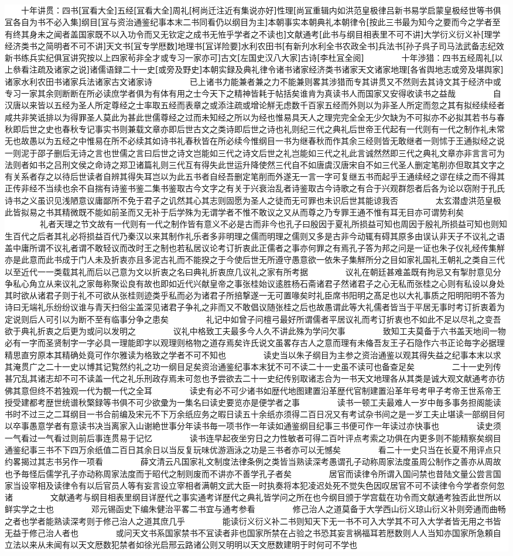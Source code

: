 　　十年讲贯：四书[冝看大全]五经[冝看大全]周礼[柯尚迁注近有集说亦好]性理[尚冝重辑内如洪范皇极律吕新书易学启蒙皇极经世等书俱冝各自为书不必入集]纲目[冝与资治通鉴纪事本末二书同看仍以纲目为主]本朝事实本朝典礼本朝律令[按此三书最为知今之要而今之学者至有终其身未之闻者盖国家既不以入功令而又无钦定之成书无恠乎学者之不读也]文献通考[此书与纲目相表里不可不讲]大学衍义衍义补[理学经济类书之简明者不可不讲]天文书[冝专学厯数]地理书[冝详险要]水利农田书[有新刋水利全书农政全书]兵法书[孙子呉子司马法武备志纪效新书练兵实纪俱冝讲究按以上四家茍非全才或专习一家亦可]古文[左国史汉八大家]古诗[李杜冝全阅]
　　
　　十年渉猎：四书五经周礼[以上叅看注疏及诸家之说]诸儒语録二十一史[或旁及野史]本朝实録及典礼律令诸书诸家经济类书诸家天文诸家地理[各省舆地志或旁及堪舆家]诸家水利农田书诸家兵法诸家古文诸家诗
　　
　　已上诸书力能兼者兼之力不能兼则畧其涉猎而专其讲贯又不然则去其诗文其于经济中或专习一家其余则断断在所必读庶学者俱为有体有用之士今天下之精神皆耗于帖括矣谁肯为真读书人而国家又安得收读书之益哉
　　
　　自汉唐以来皆以五经为圣人所定尊经之士率取五经而表章之或添注疏或增论觧无虑数千百家五经而外则以为非圣人所定而忽之其有拟经续经者咸共非笑诋排以为得罪圣人莫此为甚此世儒尊经之过而未知经之所以为经也惟易具天人之理完完全全无少欠缺为不可拟亦不必拟其若书与春秋即后世之史也春秋专记事实书则兼载文章亦即后世古文之类诗即后世之诗也礼则纪三代之典礼后世帝王代起有一代则有一代之制作礼未常无也故愚以为五经之中惟易在所不必续其如诗书礼春秋皆在所必续今惟纲目一书为继春秋而作其余三经则皆无敢继者一则怵于王通拟经之说一则泥于邵子删后无诗之言也世儒之言曰后世之诗文岂能如三代之诗文后世之礼岂能如三代之礼此言诚然然即三代之典礼文章亦非言言可为法则者如书之吕刑文侯之命诗之郑卫诸篇礼则三代互有得失此世运升降使然三代自不如唐虞汉唐宋自不如三代圣人删定笔削亦但取其文字之有关系者存之以待后世读者自辨其得失耳岂以为此五书者自经吾删定笔削而外遂无一言一字可复继五书而起乎王通续经之谬在续之而不得其正传非经不当续也余不自揣有诗鉴书鉴二集书鉴取古今文字之有关于兴衰治乱者诗鉴取古今诗歌之有合于兴观群怨者后各为论以窃附于孔氏诗书之义虽识见浅陋意议庸鄙所不免于君子之讥然其心其志则固愿为圣人之徒而无可罪也未识后世其能谅我否
　　
　　太玄潜虚洪范皇极此皆拟易之书其精微既不能如前圣而又无补于后学殊为无谓学者不惟不敢议之又从而尊之乃专罪王通不惟有耳无目亦可谓势利矣
　　
　　礼者天理之节文故有一代则有一代之制作皆有意义不必是古而非今也孔子曰殷因于夏礼所损益可知也周因于殷礼所损益可知也则知生百代之后者其礼必将损益百代乃秦汉以来其制作礼乐者多非明理之儒而明理之儒则又多是古非今动辄有碍其原多由误认非天子不议礼之语盖中庸所谓不议礼者谓不敢轻议而改时王之制也若私居议论考订折衷此正儒者之事亦何罪之有焉孔子答为邦之问是一证也朱子仪礼经传集觧亦是此意而此书成于门人未及折衷亦且多泥古礼而不能揆之于今使后世无所遵守愚意欲一依朱子集觧所分之目如家礼国礼王朝礼之类自三代以至近代一一类载其礼而后以己意为文以折衷之名曰典礼折衷庶几议礼之家有所考据
　　
　　议礼在朝廷甚难盖既有拘忌又有掣肘意见分争私心角立从来议礼之家毎称聚讼良有故也即如近代兴献皇帝之事张桂始议逺胜杨石斋诸君子然诸君子之心无私而张桂之心则有私设以身处其时欲从诸君子则于礼不可欲从张桂则迹类乎私而必为诸君子所掊撃遂一无可置喙矣时礼臣席书阳明之髙足也以大礼事质之阳明阳明不答为诗曰无端礼乐纷纷议谁与青天扫俗尘盖深见诸君子争礼之非而又不敢倡议随张桂之后也故愚谓此等大礼儒者皆当于平居无事时考订折衷着为定说则后人可引以为断不至有临事分争之患矣
　　
　　礼记中如曾子问檀弓最好所谓儒者平居议礼而考订折衷也不如此不足以尽礼之变吾欲于典礼折衷之后更为或问以发明之
　　
　　议礼中格致工夫最多今人久不讲此殊为学问欠事
　　
　　致知工夫莫备于六书盖天地间一物必有一字而圣贤制字一字必具一理能即字以观理则格物之道存焉矣许氏说文虽畧存古人之意而理有未偹吾友王子石隐作六书正论毎字必据理精思直穷原本其精确处竟可作尔雅读为格致之学者不可不知也
　　
　　读史当以朱子纲目为主参之资治通鉴以观其得失益之纪事本末以求其淹贯广之二十一史以博其记覧然约礼之功一纲目足矣资治通鉴纪事本末犹不可不读二十一史虽不读可也备查足矣
　　
　　二十一史列传甚冗乱其诸志却不可不读盖一代之礼乐刑政存焉未可忽也予尝欲去二十一史纪传别取诸志合为一书天文地理各从其类是诚大观文献通考亦彷佛其意但终不若独观一代为覩一代之全耳
　　
　　读史有必不可少诸书如歴代地图建置沿革歴代官制建置沿革年号考甲子考帝王世系帝王授受建都考歴世统谱秋檠録等书俱不可少欲彚为一集名曰读史要览亦是便学者之事
　　
　　读书一顿工夫最难人一岁中毎多事务担阁能读书时不过三之二耳纲目一书合前编及宋元不下万余纸应务之暇日读五十余纸亦须得二百日况又有考试杂书间之是一岁工夫止堪读一部纲目何以卒事愚意学者有意读书决当离家入山谢絶世事分年读书毎一项书作一年读如通鉴纲目纪事三书便可作一年读过亦快事也
　　
　　读史须一气看过一气看过则前后事连贯易于记忆
　　
　　读书连早起夜坐穷日之力性敏者可得二百叶评点考索之功俱在内更多则不能精察矣纲目通鉴纪事三书不下四万余纸值二百日其余日以当反复玩味优游涵泳之功是三书者亦可以无憾矣
　　
　　看二十一史只当在长夏不用评点只约畧揭过其志书另作一项看
　　
　　薛文清云凡国家礼文制度法律条例之类皆当熟读深考愚谓孔子动称周家法度虽周公制作之善亦从周故也予毎怪后儒学孔子亦动称周家法度而于昭代之制则废而不讲亦不善学孔子者矣
　　
　　居官而读律令所谓入国问禁也昔陆文量公尝言国家当设宰相及读律令有以后官员人等有妄言设立宰相者满朝文武大臣一时执奏将本犯凌迟处死不觉失色因叹居官不可不读律令今学者奈何忽诸
　　
　　文献通考与纲目相表里纲目详歴代之事实通考详歴代之典礼皆学问之所在也今纲目颁于学宫载在功令而文献通考独否此世所以鲜实学之士也
　　
　　邓元锡函史下编朱健治平畧二书宜与通考参看
　　
　　修己治人之道莫备于大学西山衍义琼山衍义补则旁通而曲畅之者也学者能熟读深考则于修己治人之道其庶几乎
　　
　　能读衍义衍义补二书则知天下无一书不可入大学其不可入大学者皆无用之书皆无益于修己治人者也
　　
　　或问天文书系国家禁书不冝读者非也国家所禁在占验之书恐其妄言祸福耳若厯数则人人当知亦国家所急頼自立法以来从未闻有以天文厯数犯禁者如徐光启邢云路诸公则又明明以天文厯数建明于时何可不学也
　　